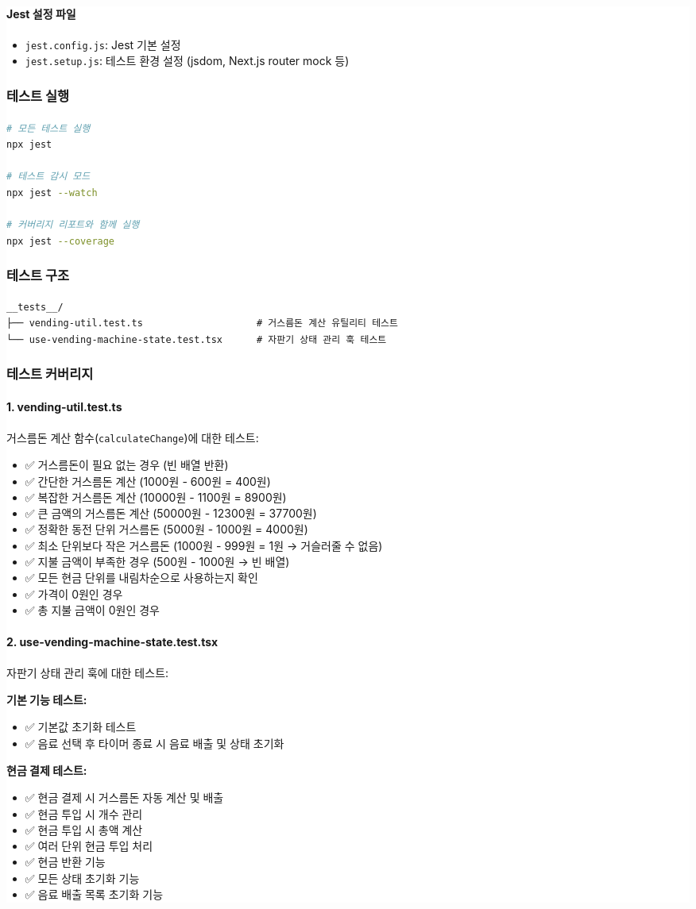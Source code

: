 #### Jest 설정 파일

- `jest.config.js`: Jest 기본 설정
- `jest.setup.js`: 테스트 환경 설정 (jsdom, Next.js router mock 등)

### 테스트 실행

```bash
# 모든 테스트 실행
npx jest

# 테스트 감시 모드
npx jest --watch

# 커버리지 리포트와 함께 실행
npx jest --coverage
```

### 테스트 구조

```
__tests__/
├── vending-util.test.ts                    # 거스름돈 계산 유틸리티 테스트
└── use-vending-machine-state.test.tsx      # 자판기 상태 관리 훅 테스트
```

### 테스트 커버리지

#### 1. vending-util.test.ts

거스름돈 계산 함수(`calculateChange`)에 대한 테스트:

- ✅ 거스름돈이 필요 없는 경우 (빈 배열 반환)
- ✅ 간단한 거스름돈 계산 (1000원 - 600원 = 400원)
- ✅ 복잡한 거스름돈 계산 (10000원 - 1100원 = 8900원)
- ✅ 큰 금액의 거스름돈 계산 (50000원 - 12300원 = 37700원)
- ✅ 정확한 동전 단위 거스름돈 (5000원 - 1000원 = 4000원)
- ✅ 최소 단위보다 작은 거스름돈 (1000원 - 999원 = 1원 → 거슬러줄 수 없음)
- ✅ 지불 금액이 부족한 경우 (500원 - 1000원 → 빈 배열)
- ✅ 모든 현금 단위를 내림차순으로 사용하는지 확인
- ✅ 가격이 0원인 경우
- ✅ 총 지불 금액이 0원인 경우

#### 2. use-vending-machine-state.test.tsx

자판기 상태 관리 훅에 대한 테스트:

**기본 기능 테스트:**

- ✅ 기본값 초기화 테스트
- ✅ 음료 선택 후 타이머 종료 시 음료 배출 및 상태 초기화

**현금 결제 테스트:**

- ✅ 현금 결제 시 거스름돈 자동 계산 및 배출
- ✅ 현금 투입 시 개수 관리
- ✅ 현금 투입 시 총액 계산
- ✅ 여러 단위 현금 투입 처리
- ✅ 현금 반환 기능
- ✅ 모든 상태 초기화 기능
- ✅ 음료 배출 목록 초기화 기능
